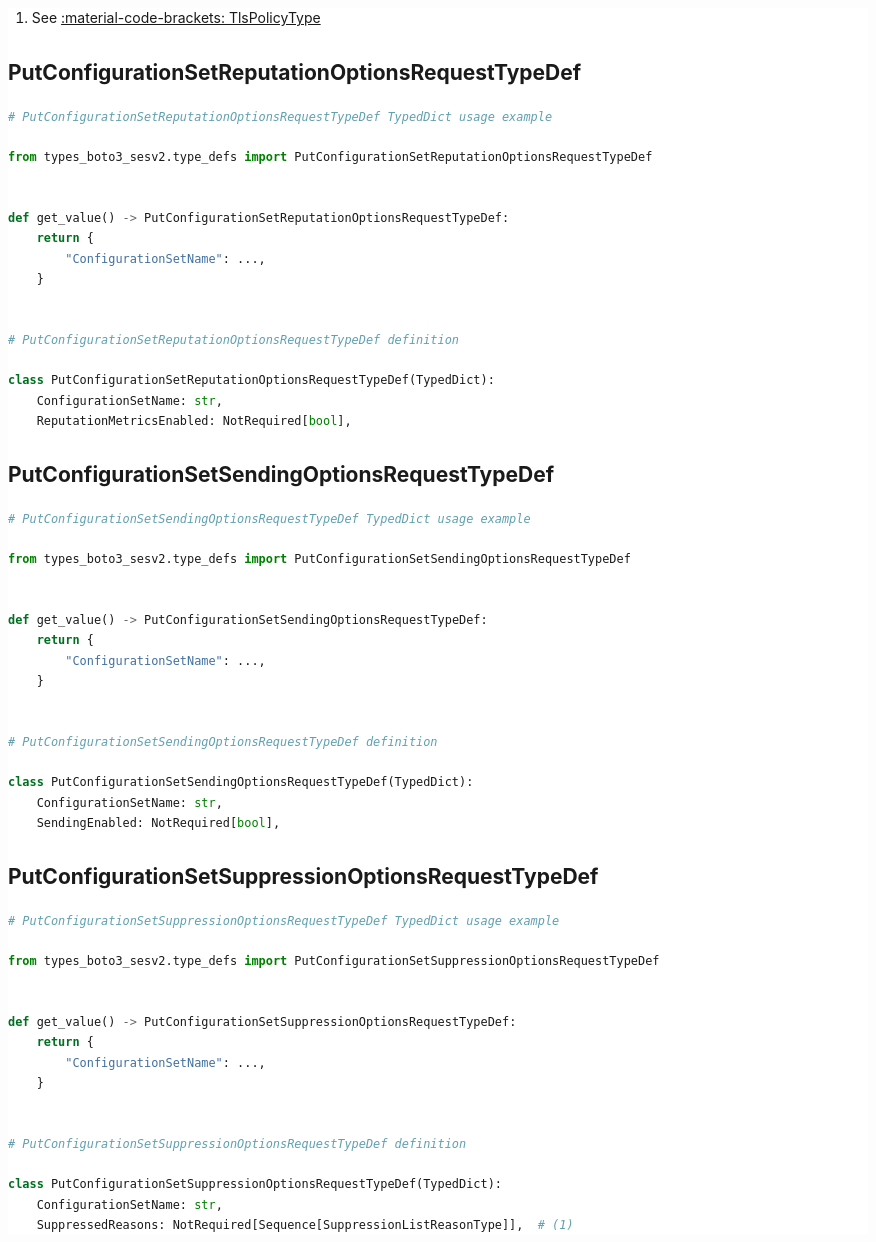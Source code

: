 1. See [:material-code-brackets: TlsPolicyType](./literals.md#tlspolicytype)

## PutConfigurationSetReputationOptionsRequestTypeDef

```python
# PutConfigurationSetReputationOptionsRequestTypeDef TypedDict usage example

from types_boto3_sesv2.type_defs import PutConfigurationSetReputationOptionsRequestTypeDef


def get_value() -> PutConfigurationSetReputationOptionsRequestTypeDef:
    return {
        "ConfigurationSetName": ...,
    }


# PutConfigurationSetReputationOptionsRequestTypeDef definition

class PutConfigurationSetReputationOptionsRequestTypeDef(TypedDict):
    ConfigurationSetName: str,
    ReputationMetricsEnabled: NotRequired[bool],
```


## PutConfigurationSetSendingOptionsRequestTypeDef

```python
# PutConfigurationSetSendingOptionsRequestTypeDef TypedDict usage example

from types_boto3_sesv2.type_defs import PutConfigurationSetSendingOptionsRequestTypeDef


def get_value() -> PutConfigurationSetSendingOptionsRequestTypeDef:
    return {
        "ConfigurationSetName": ...,
    }


# PutConfigurationSetSendingOptionsRequestTypeDef definition

class PutConfigurationSetSendingOptionsRequestTypeDef(TypedDict):
    ConfigurationSetName: str,
    SendingEnabled: NotRequired[bool],
```


## PutConfigurationSetSuppressionOptionsRequestTypeDef

```python
# PutConfigurationSetSuppressionOptionsRequestTypeDef TypedDict usage example

from types_boto3_sesv2.type_defs import PutConfigurationSetSuppressionOptionsRequestTypeDef


def get_value() -> PutConfigurationSetSuppressionOptionsRequestTypeDef:
    return {
        "ConfigurationSetName": ...,
    }


# PutConfigurationSetSuppressionOptionsRequestTypeDef definition

class PutConfigurationSetSuppressionOptionsRequestTypeDef(TypedDict):
    ConfigurationSetName: str,
    SuppressedReasons: NotRequired[Sequence[SuppressionListReasonType]],  # (1)
```